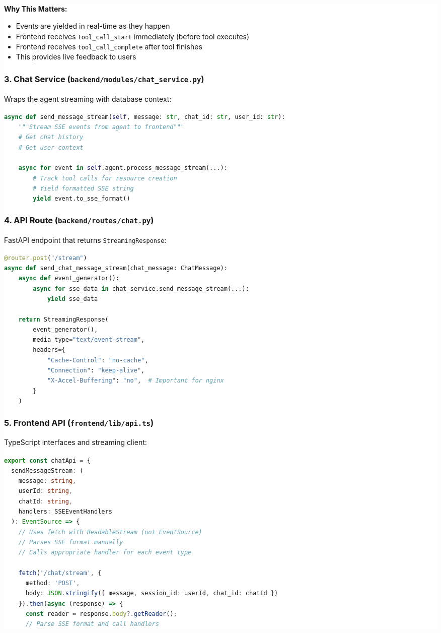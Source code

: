 **Why This Matters:**
- Events are yielded in real-time as they happen
- Frontend receives `tool_call_start` immediately (before tool executes)
- Frontend receives `tool_call_complete` after tool finishes
- This provides live feedback to users

### 3. Chat Service (`backend/modules/chat_service.py`)

Wraps the agent streaming with database context:

```python
async def send_message_stream(self, message: str, chat_id: str, user_id: str):
    """Stream SSE events from agent to frontend"""
    # Get chat history
    # Get user context
    
    async for event in self.agent.process_message_stream(...):
        # Track tool calls for resource creation
        # Yield formatted SSE string
        yield event.to_sse_format()
```

### 4. API Route (`backend/routes/chat.py`)

FastAPI endpoint that returns `StreamingResponse`:

```python
@router.post("/stream")
async def send_chat_message_stream(chat_message: ChatMessage):
    async def event_generator():
        async for sse_data in chat_service.send_message_stream(...):
            yield sse_data
    
    return StreamingResponse(
        event_generator(),
        media_type="text/event-stream",
        headers={
            "Cache-Control": "no-cache",
            "Connection": "keep-alive",
            "X-Accel-Buffering": "no",  # Important for nginx
        }
    )
```

### 5. Frontend API (`frontend/lib/api.ts`)

TypeScript interfaces and streaming client:

```typescript
export const chatApi = {
  sendMessageStream: (
    message: string,
    userId: string,
    chatId: string,
    handlers: SSEEventHandlers
  ): EventSource => {
    // Uses fetch with ReadableStream (not EventSource)
    // Parses SSE format manually
    // Calls appropriate handler for each event type
    
    fetch('/chat/stream', {
      method: 'POST',
      body: JSON.stringify({ message, session_id: userId, chat_id: chatId })
    }).then(async (response) => {
      const reader = response.body?.getReader();
      // Parse SSE format and call handlers
```